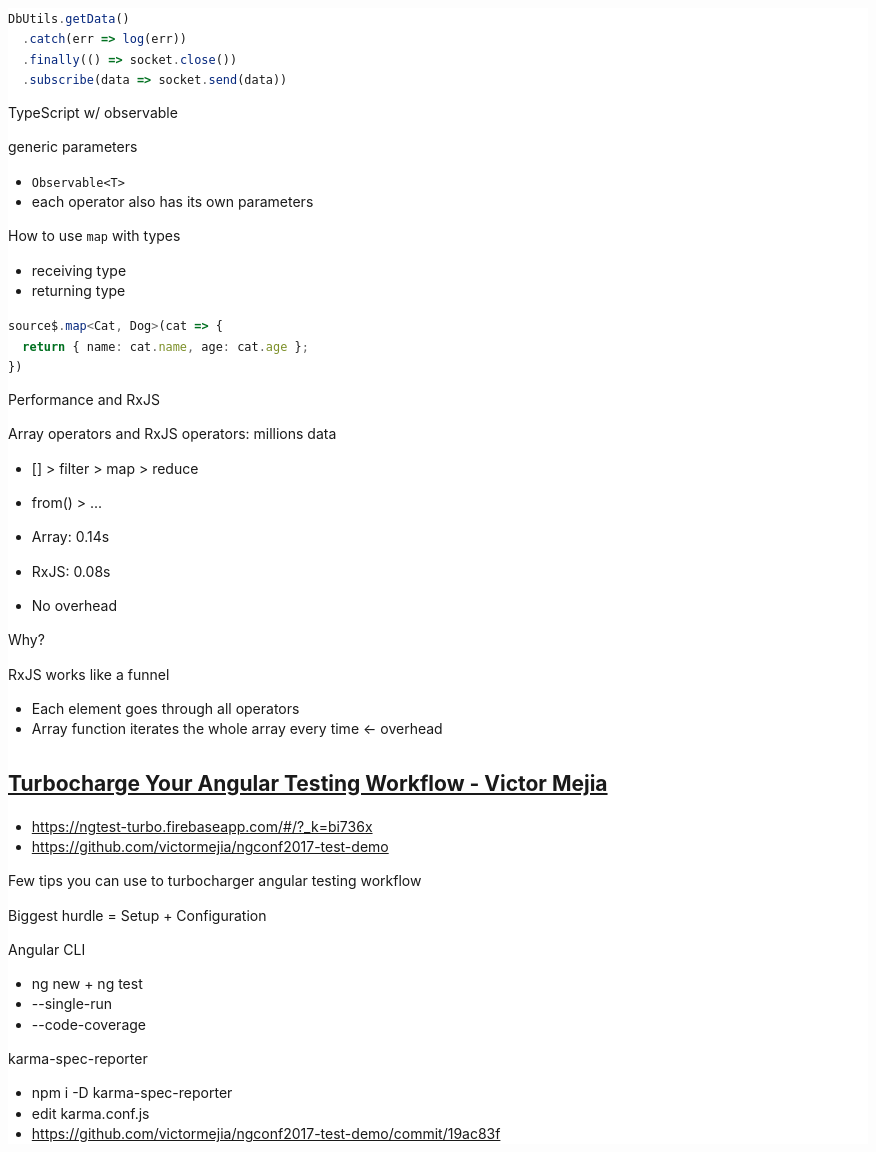 ```ts
DbUtils.getData()
  .catch(err => log(err))
  .finally(() => socket.close())
  .subscribe(data => socket.send(data))
```

TypeScript w/ observable

generic parameters
- `Observable<T>`
- each operator also has its own parameters

How to use `map` with types
- receiving type
- returning type

```ts
source$.map<Cat, Dog>(cat => {
  return { name: cat.name, age: cat.age };
})
```

Performance and RxJS

Array operators and RxJS operators: millions data
- [] > filter > map > reduce
- from() > ...

- Array: 0.14s
- RxJS: 0.08s
- No overhead

Why?

RxJS works like a funnel
- Each element goes through all operators
- Array function iterates the whole array every time <- overhead

## [Turbocharge Your Angular Testing Workflow - Victor Mejia](https://www.youtube.com/watch?v=wj3dStoEhso)

- https://ngtest-turbo.firebaseapp.com/#/?_k=bi736x
- https://github.com/victormejia/ngconf2017-test-demo

Few tips you can use to turbocharger angular testing workflow

Biggest hurdle = Setup + Configuration

Angular CLI
- ng new + ng test
- --single-run
- --code-coverage

karma-spec-reporter
- npm i -D karma-spec-reporter
- edit karma.conf.js
- https://github.com/victormejia/ngconf2017-test-demo/commit/19ac83f
